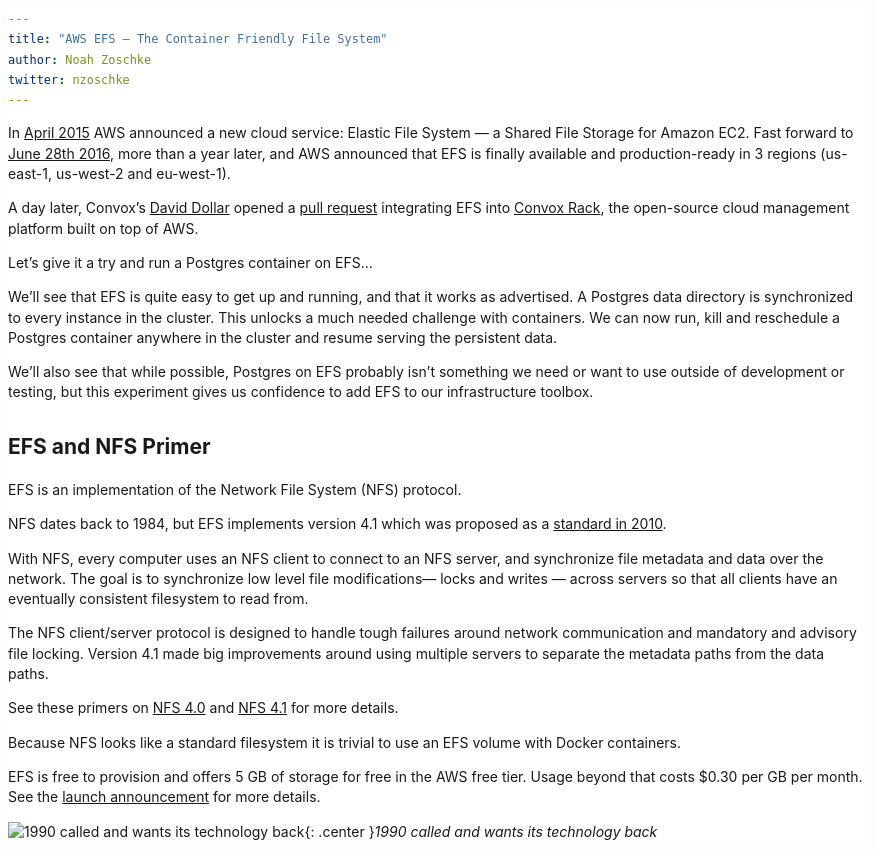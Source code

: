 ```yaml
---
title: "AWS EFS — The Container Friendly File System"
author: Noah Zoschke
twitter: nzoschke
---
```


In [April 2015](https://aws.amazon.com/blogs/aws/amazon-elastic-file-system-shared-file-storage-for-amazon-ec2/) AWS announced a new cloud service: Elastic File System — a Shared File Storage for Amazon EC2. Fast forward to [June 28th 2016](https://aws.amazon.com/blogs/aws/amazon-elastic-file-system-production-ready-in-three-regions/), more than a year later, and AWS announced that EFS is finally available and production-ready in 3 regions (us-east-1, us-west-2 and eu-west-1).

A day later, Convox’s [David Dollar](https://twitter.com/@ddollar) opened a [pull request](https://github.com/convox/rack/pull/822) integrating EFS into [Convox Rack](https://github.com/convox/rack), the open-source cloud management platform built on top of AWS.

Let’s give it a try and run a Postgres container on EFS… 



We’ll see that EFS is quite easy to get up and running, and that it works as advertised. A Postgres data directory is synchronized to every instance in the cluster. This unlocks a much needed challenge with containers. We can now run, kill and reschedule a Postgres container anywhere in the cluster and resume serving the persistent data.

We’ll also see that while possible, Postgres on EFS probably isn’t something we need or want to use outside of development or testing, but this experiment gives us confidence to add EFS to our infrastructure toolbox.

## EFS and NFS Primer

EFS is an implementation of the Network File System (NFS) protocol.

NFS dates back to 1984, but EFS implements version 4.1 which was proposed as a [standard in 2010](https://tools.ietf.org/html/rfc5661). 

With NFS, every computer uses an NFS client to connect to an NFS server, and synchronize file metadata and data over the network. The goal is to synchronize low level file modifications— locks and writes — across servers so that all clients have an eventually consistent filesystem to read from.

The NFS client/server protocol is designed to handle tough failures around network communication and mandatory and advisory file locking. Version 4.1 made big improvements around using multiple servers to separate the metadata paths from the data paths.

See these primers on [NFS 4.0](http://www.iaps.com/NFSv4-new-features.html) and [NFS 4.1](http://www.iaps.com/nfsv4.1-new-features.html) for more details.

Because NFS looks like a standard filesystem it is trivial to use an EFS volume with Docker containers.

EFS is free to provision and offers 5 GB of storage for free in the AWS free tier. Usage beyond that costs $0.30 per GB per month. See the [launch announcement](https://aws.amazon.com/blogs/aws/amazon-elastic-file-system-production-ready-in-three-regions/) for more details.

![1990 called and wants its technology back](https://cdn-images-1.medium.com/max/2000/1*rZg470LZ87tFzDEbNmJsHQ.png){: .center }*1990 called and wants its technology back*
